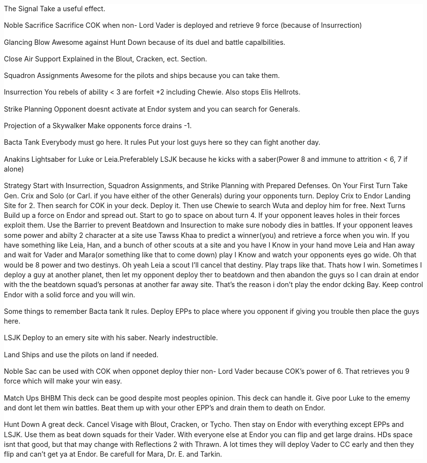 The Signal Take a useful effect.

Noble Sacrifice Sacrifice COK when non- Lord Vader is deployed and retrieve 9 force (because of Insurrection)

Glancing Blow Awesome against Hunt Down because of its duel and battle capalbilities.

Close Air Support Explained in the Blout, Cracken, ect. Section.

Squadron Assignments Awesome for the pilots and ships because you can take them.

Insurrection You rebels of ability < 3 are forfeit +2 including Chewie. Also stops Elis Hellrots.

Strike Planning Opponent doesnt activate at Endor system and you can search for Generals.

Projection of a Skywalker Make opponents force drains -1.

Bacta Tank Everybody must go here. It rules Put your lost guys here so they can fight another day.

Anakins Lightsaber for Luke or Leia.Preferablely LSJK because he kicks with a saber(Power 8 and immune to attrition < 6, 7 if alone)

Strategy
Start with Insurrection, Squadron Assignments, and Strike Planning with Prepared Defenses.
On Your First Turn Take Gen. Crix and Solo (or Carl. if you have either of the other Generals) during your opponents turn. Deploy Crix to Endor Landing Site for 2. Then search for COK in your deck. Deploy it. Then use Chewie to search Wuta and deploy him for free.
Next Turns Build up a force on Endor and spread out. Start to go to space on about turn 4. If your opponent leaves holes in their forces exploit them. Use the Barrier to prevent Beatdown and Insurection to make sure nobody dies in battles. If your opponent leaves some power and abilty 2 character at a site use Tawss Khaa to predict a winner(you) and retrieve a force when you win. If you have something like Leia, Han, and a bunch of other scouts at a site and you have I Know in your hand move Leia and Han away and wait for Vader and Mara(or something like that to come down)
play I Know and watch your opponents eyes go wide. Oh that would be 8 power and two destinys. Oh yeah Leia a scout I’ll cancel that destiny. Play traps like that. Thats how I win. Sometimes I deploy a guy at another planet, then let my opponent deploy ther to beatdown and then abandon the guys so I can drain at endor with the the beatdown squad’s personas at another far away site. That’s the reason i don’t play the endor dcking Bay. Keep control Endor with a solid force and you will win.

Some things to remember
Bacta tank It rules. Deploy EPPs to place where you opponent if giving you trouble then place the guys here.

LSJK Deploy to an emery site with his saber. Nearly indestructible.

Land Ships and use the pilots on land if needed.

Noble Sac can be used with COK when opponet deploy thier non- Lord Vader because COK’s power of 6. That retrieves you 9 force which will make your win easy.

Match Ups
BHBM This deck can be good despite most peoples opinion. This deck can handle it. Give poor Luke to the ememy and dont let them win battles. Beat them up with your other EPP’s and drain them to death on Endor.

Hunt Down A great deck. Cancel Visage with Blout, Cracken, or Tycho. Then stay on Endor with everything except EPPs and LSJK. Use them as beat down squads for their Vader. With everyone else at Endor you can flip and get large drains. HDs space isnt that good, but that may change with Reflections 2 with Thrawn. A lot times they will deploy Vader to CC early and then they flip and can’t get ya at Endor. Be carefull for Mara, Dr. E. and Tarkin.
